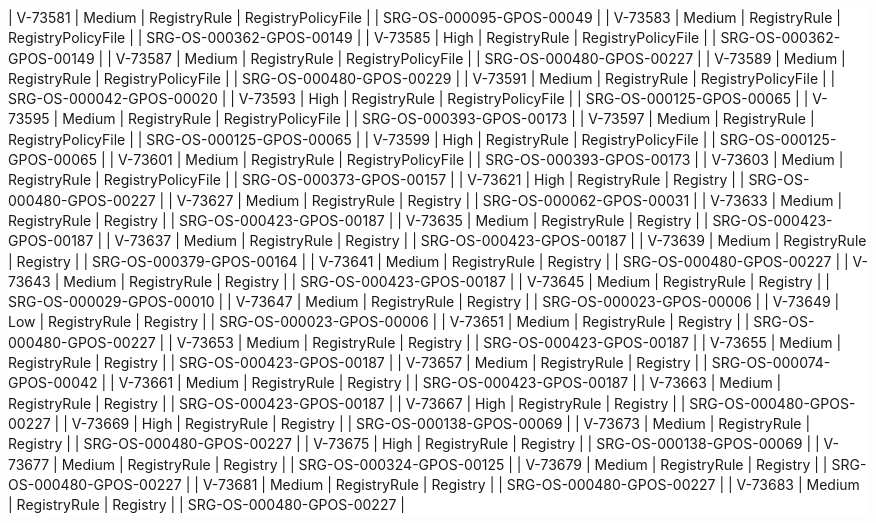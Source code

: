 | V-73581 | Medium | RegistryRule | RegistryPolicyFile |  | SRG-OS-000095-GPOS-00049 |
| V-73583 | Medium | RegistryRule | RegistryPolicyFile |  | SRG-OS-000362-GPOS-00149 |
| V-73585 | High | RegistryRule | RegistryPolicyFile |  | SRG-OS-000362-GPOS-00149 |
| V-73587 | Medium | RegistryRule | RegistryPolicyFile |  | SRG-OS-000480-GPOS-00227 |
| V-73589 | Medium | RegistryRule | RegistryPolicyFile |  | SRG-OS-000480-GPOS-00229 |
| V-73591 | Medium | RegistryRule | RegistryPolicyFile |  | SRG-OS-000042-GPOS-00020 |
| V-73593 | High | RegistryRule | RegistryPolicyFile |  | SRG-OS-000125-GPOS-00065 |
| V-73595 | Medium | RegistryRule | RegistryPolicyFile |  | SRG-OS-000393-GPOS-00173 |
| V-73597 | Medium | RegistryRule | RegistryPolicyFile |  | SRG-OS-000125-GPOS-00065 |
| V-73599 | High | RegistryRule | RegistryPolicyFile |  | SRG-OS-000125-GPOS-00065 |
| V-73601 | Medium | RegistryRule | RegistryPolicyFile |  | SRG-OS-000393-GPOS-00173 |
| V-73603 | Medium | RegistryRule | RegistryPolicyFile |  | SRG-OS-000373-GPOS-00157 |
| V-73621 | High | RegistryRule | Registry |  | SRG-OS-000480-GPOS-00227 |
| V-73627 | Medium | RegistryRule | Registry |  | SRG-OS-000062-GPOS-00031 |
| V-73633 | Medium | RegistryRule | Registry |  | SRG-OS-000423-GPOS-00187 |
| V-73635 | Medium | RegistryRule | Registry |  | SRG-OS-000423-GPOS-00187 |
| V-73637 | Medium | RegistryRule | Registry |  | SRG-OS-000423-GPOS-00187 |
| V-73639 | Medium | RegistryRule | Registry |  | SRG-OS-000379-GPOS-00164 |
| V-73641 | Medium | RegistryRule | Registry |  | SRG-OS-000480-GPOS-00227 |
| V-73643 | Medium | RegistryRule | Registry |  | SRG-OS-000423-GPOS-00187 |
| V-73645 | Medium | RegistryRule | Registry |  | SRG-OS-000029-GPOS-00010 |
| V-73647 | Medium | RegistryRule | Registry |  | SRG-OS-000023-GPOS-00006 |
| V-73649 | Low | RegistryRule | Registry |  | SRG-OS-000023-GPOS-00006 |
| V-73651 | Medium | RegistryRule | Registry |  | SRG-OS-000480-GPOS-00227 |
| V-73653 | Medium | RegistryRule | Registry |  | SRG-OS-000423-GPOS-00187 |
| V-73655 | Medium | RegistryRule | Registry |  | SRG-OS-000423-GPOS-00187 |
| V-73657 | Medium | RegistryRule | Registry |  | SRG-OS-000074-GPOS-00042 |
| V-73661 | Medium | RegistryRule | Registry |  | SRG-OS-000423-GPOS-00187 |
| V-73663 | Medium | RegistryRule | Registry |  | SRG-OS-000423-GPOS-00187 |
| V-73667 | High | RegistryRule | Registry |  | SRG-OS-000480-GPOS-00227 |
| V-73669 | High | RegistryRule | Registry |  | SRG-OS-000138-GPOS-00069 |
| V-73673 | Medium | RegistryRule | Registry |  | SRG-OS-000480-GPOS-00227 |
| V-73675 | High | RegistryRule | Registry |  | SRG-OS-000138-GPOS-00069 |
| V-73677 | Medium | RegistryRule | Registry |  | SRG-OS-000324-GPOS-00125 |
| V-73679 | Medium | RegistryRule | Registry |  | SRG-OS-000480-GPOS-00227 |
| V-73681 | Medium | RegistryRule | Registry |  | SRG-OS-000480-GPOS-00227 |
| V-73683 | Medium | RegistryRule | Registry |  | SRG-OS-000480-GPOS-00227 |